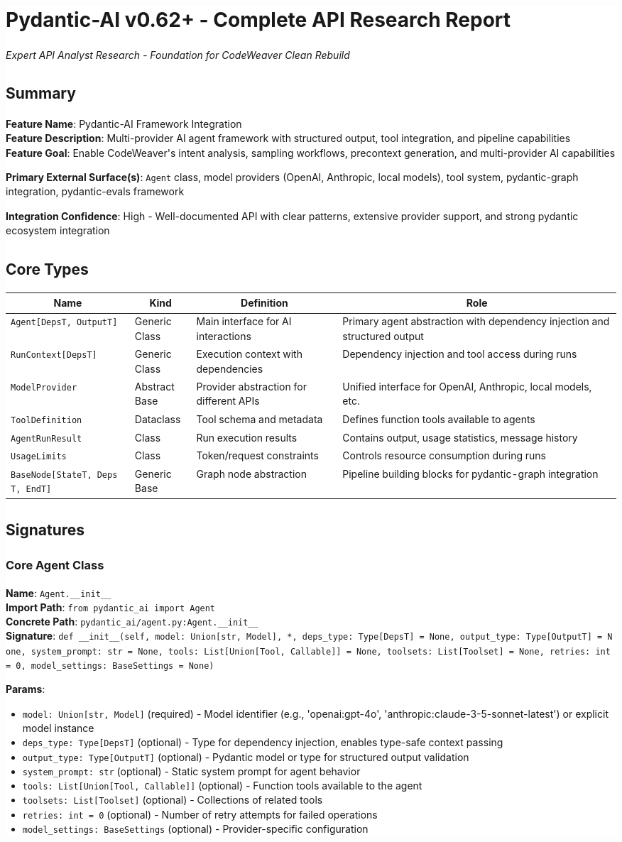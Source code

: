 # Pydantic-AI v0.62+ - Complete API Research Report

*Expert API Analyst Research - Foundation for CodeWeaver Clean Rebuild*

## Summary

**Feature Name**: Pydantic-AI Framework Integration  
**Feature Description**: Multi-provider AI agent framework with structured output, tool integration, and pipeline capabilities  
**Feature Goal**: Enable CodeWeaver's intent analysis, sampling workflows, precontext generation, and multi-provider AI capabilities

**Primary External Surface(s)**: `Agent` class, model providers (OpenAI, Anthropic, local models), tool system, pydantic-graph integration, pydantic-evals framework

**Integration Confidence**: High - Well-documented API with clear patterns, extensive provider support, and strong pydantic ecosystem integration

## Core Types

| Name | Kind | Definition | Role |
|------|------|------------|------|
| `Agent[DepsT, OutputT]` | Generic Class | Main interface for AI interactions | Primary agent abstraction with dependency injection and structured output |
| `RunContext[DepsT]` | Generic Class | Execution context with dependencies | Dependency injection and tool access during runs |
| `ModelProvider` | Abstract Base | Provider abstraction for different APIs | Unified interface for OpenAI, Anthropic, local models, etc. |
| `ToolDefinition` | Dataclass | Tool schema and metadata | Defines function tools available to agents |
| `AgentRunResult` | Class | Run execution results | Contains output, usage statistics, message history |
| `UsageLimits` | Class | Token/request constraints | Controls resource consumption during runs |
| `BaseNode[StateT, DepsT, EndT]` | Generic Base | Graph node abstraction | Pipeline building blocks for pydantic-graph integration |

## Signatures

### Core Agent Class

**Name**: `Agent.__init__`  
**Import Path**: `from pydantic_ai import Agent`  
**Concrete Path**: `pydantic_ai/agent.py:Agent.__init__`  
**Signature**: `def __init__(self, model: Union[str, Model], *, deps_type: Type[DepsT] = None, output_type: Type[OutputT] = None, system_prompt: str = None, tools: List[Union[Tool, Callable]] = None, toolsets: List[Toolset] = None, retries: int = 0, model_settings: BaseSettings = None)`

**Params**:
- `model: Union[str, Model]` (required) - Model identifier (e.g., 'openai:gpt-4o', 'anthropic:claude-3-5-sonnet-latest') or explicit model instance
- `deps_type: Type[DepsT]` (optional) - Type for dependency injection, enables type-safe context passing
- `output_type: Type[OutputT]` (optional) - Pydantic model or type for structured output validation
- `system_prompt: str` (optional) - Static system prompt for agent behavior
- `tools: List[Union[Tool, Callable]]` (optional) - Function tools available to the agent
- `toolsets: List[Toolset]` (optional) - Collections of related tools
- `retries: int = 0` (optional) - Number of retry attempts for failed operations
- `model_settings: BaseSettings` (optional) - Provider-specific configuration
